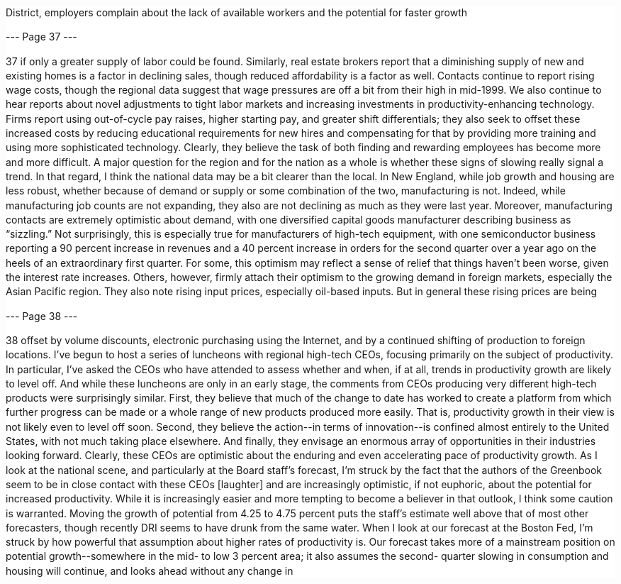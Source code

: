 District, employers complain about the lack of available workers and the potential for faster growth

--- Page 37 ---

37
if only a greater supply of labor could be found. Similarly, real estate brokers report that a
diminishing supply of new and existing homes is a factor in declining sales, though reduced
affordability is a factor as well.
Contacts continue to report rising wage costs, though the regional data suggest that wage
pressures are off a bit from their high in mid-1999. We also continue to hear reports about novel
adjustments to tight labor markets and increasing investments in productivity-enhancing technology.
Firms report using out-of-cycle pay raises, higher starting pay, and greater shift differentials; they
also seek to offset these increased costs by reducing educational requirements for new hires and
compensating for that by providing more training and using more sophisticated technology. Clearly,
they believe the task of both finding and rewarding employees has become more and more difficult.
A major question for the region and for the nation as a whole is whether these signs of
slowing really signal a trend. In that regard, I think the national data may be a bit clearer than the
local. In New England, while job growth and housing are less robust, whether because of demand or
supply or some combination of the two, manufacturing is not. Indeed, while manufacturing job
counts are not expanding, they also are not declining as much as they were last year. Moreover,
manufacturing contacts are extremely optimistic about demand, with one diversified capital goods
manufacturer describing business as “sizzling.” Not surprisingly, this is especially true for
manufacturers of high-tech equipment, with one semiconductor business reporting a 90 percent
increase in revenues and a 40 percent increase in orders for the second quarter over a year ago on the
heels of an extraordinary first quarter. For some, this optimism may reflect a sense of relief that
things haven’t been worse, given the interest rate increases. Others, however, firmly attach their
optimism to the growing demand in foreign markets, especially the Asian Pacific region. They also
note rising input prices, especially oil-based inputs. But in general these rising prices are being

--- Page 38 ---

38
offset by volume discounts, electronic purchasing using the Internet, and by a continued shifting of
production to foreign locations.
I’ve begun to host a series of luncheons with regional high-tech CEOs, focusing primarily
on the subject of productivity. In particular, I’ve asked the CEOs who have attended to assess
whether and when, if at all, trends in productivity growth are likely to level off. And while these
luncheons are only in an early stage, the comments from CEOs producing very different high-tech
products were surprisingly similar. First, they believe that much of the change to date has worked to
create a platform from which further progress can be made or a whole range of new products
produced more easily. That is, productivity growth in their view is not likely even to level off soon.
Second, they believe the action--in terms of innovation--is confined almost entirely to the United
States, with not much taking place elsewhere. And finally, they envisage an enormous array of
opportunities in their industries looking forward. Clearly, these CEOs are optimistic about the
enduring and even accelerating pace of productivity growth.
As I look at the national scene, and particularly at the Board staff’s forecast, I’m struck by
the fact that the authors of the Greenbook seem to be in close contact with these CEOs [laughter] and
are increasingly optimistic, if not euphoric, about the potential for increased productivity. While it is
increasingly easier and more tempting to become a believer in that outlook, I think some caution is
warranted. Moving the growth of potential from 4.25 to 4.75 percent puts the staff’s estimate well
above that of most other forecasters, though recently DRI seems to have drunk from the same water.
When I look at our forecast at the Boston Fed, I’m struck by how powerful that
assumption about higher rates of productivity is. Our forecast takes more of a mainstream position
on potential growth--somewhere in the mid- to low 3 percent area; it also assumes the second-
quarter slowing in consumption and housing will continue, and looks ahead without any change in
